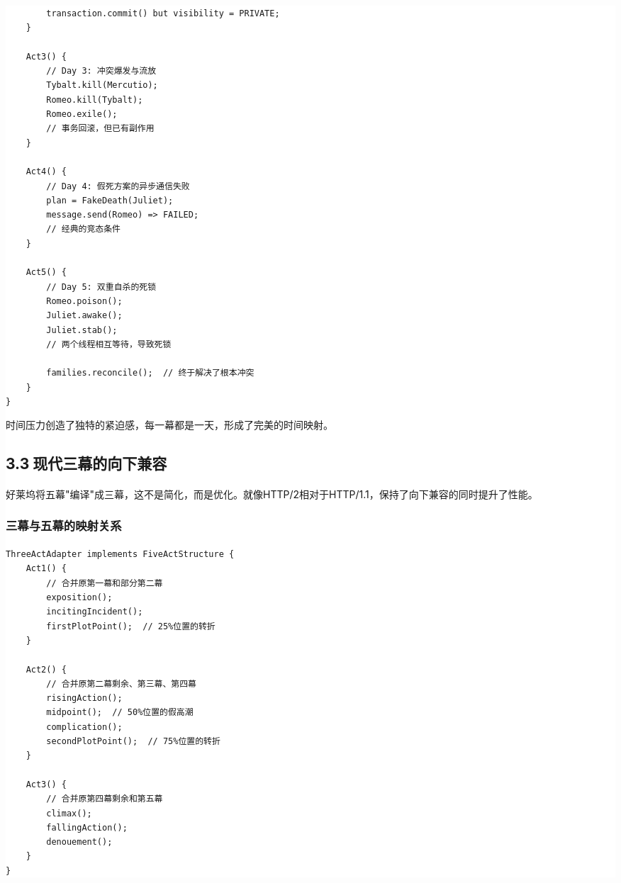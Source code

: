 ```
        transaction.commit() but visibility = PRIVATE;
    }
    
    Act3() {
        // Day 3: 冲突爆发与流放
        Tybalt.kill(Mercutio);
        Romeo.kill(Tybalt);
        Romeo.exile();
        // 事务回滚，但已有副作用
    }
    
    Act4() {
        // Day 4: 假死方案的异步通信失败
        plan = FakeDeath(Juliet);
        message.send(Romeo) => FAILED;
        // 经典的竞态条件
    }
    
    Act5() {
        // Day 5: 双重自杀的死锁
        Romeo.poison();
        Juliet.awake();
        Juliet.stab();
        // 两个线程相互等待，导致死锁
        
        families.reconcile();  // 终于解决了根本冲突
    }
}
```

时间压力创造了独特的紧迫感，每一幕都是一天，形成了完美的时间映射。

## 3.3 现代三幕的向下兼容

好莱坞将五幕"编译"成三幕，这不是简化，而是优化。就像HTTP/2相对于HTTP/1.1，保持了向下兼容的同时提升了性能。

### 三幕与五幕的映射关系

```
ThreeActAdapter implements FiveActStructure {
    Act1() {
        // 合并原第一幕和部分第二幕
        exposition();
        incitingIncident();
        firstPlotPoint();  // 25%位置的转折
    }
    
    Act2() {
        // 合并原第二幕剩余、第三幕、第四幕
        risingAction();
        midpoint();  // 50%位置的假高潮
        complication();
        secondPlotPoint();  // 75%位置的转折
    }
    
    Act3() {
        // 合并原第四幕剩余和第五幕
        climax();
        fallingAction();
        denouement();
    }
}
```
